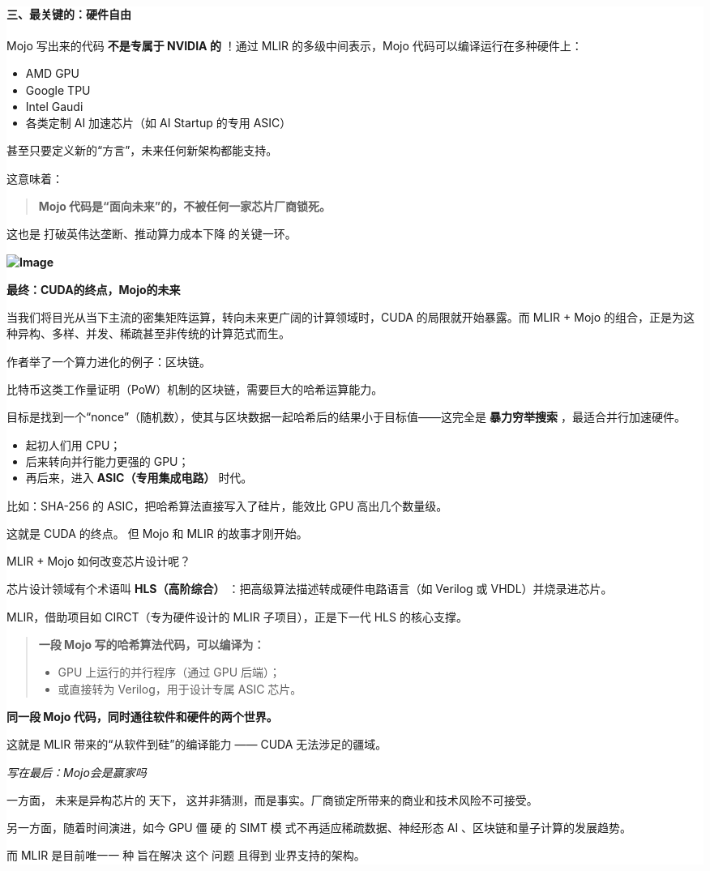 #### 三、最关键的：硬件自由

Mojo 写出来的代码 **不是专属于 NVIDIA 的** ！通过 MLIR 的多级中间表示，Mojo 代码可以编译运行在多种硬件上：

- AMD GPU
- Google TPU
- Intel Gaudi
- 各类定制 AI 加速芯片（如 AI Startup 的专用 ASIC）

甚至只要定义新的“方言”，未来任何新架构都能支持。

这意味着：

> **Mojo 代码是“面向未来”的，不被任何一家芯片厂商锁死。**

这也是 打破英伟达垄断、推动算力成本下降 的关键一环。

**![Image](https://mp.weixin.qq.com/s/www.w3.org/2000/svg'%20xmlns:xlink='http://www.w3.org/1999/xlink'%3E%3Ctitle%3E%3C/title%3E%3Cg%20stroke='none'%20stroke-width='1'%20fill='none'%20fill-rule='evenodd'%20fill-opacity='0'%3E%3Cg%20transform='translate(-249.000000,%20-126.000000)'%20fill='%23FFFFFF'%3E%3Crect%20x='249'%20y='126'%20width='1'%20height='1'%3E%3C/rect%3E%3C/g%3E%3C/g%3E%3C/svg%3E)**

**最终：CUDA的终点，Mojo的未来**

当我们将目光从当下主流的密集矩阵运算，转向未来更广阔的计算领域时，CUDA 的局限就开始暴露。而 MLIR + Mojo 的组合，正是为这种异构、多样、并发、稀疏甚至非传统的计算范式而生。

作者举了一个算力进化的例子：区块链。

比特币这类工作量证明（PoW）机制的区块链，需要巨大的哈希运算能力。

目标是找到一个“nonce”（随机数），使其与区块数据一起哈希后的结果小于目标值——这完全是 **暴力穷举搜索** ，最适合并行加速硬件。

- 起初人们用 CPU；
- 后来转向并行能力更强的 GPU；
- 再后来，进入 **ASIC（专用集成电路）** 时代。

比如：SHA-256 的 ASIC，把哈希算法直接写入了硅片，能效比 GPU 高出几个数量级。

这就是 CUDA 的终点。 但 Mojo 和 MLIR 的故事才刚开始。

MLIR + Mojo 如何改变芯片设计呢？

芯片设计领域有个术语叫 **HLS（高阶综合）** ：把高级算法描述转成硬件电路语言（如 Verilog 或 VHDL）并烧录进芯片。

MLIR，借助项目如 CIRCT（专为硬件设计的 MLIR 子项目），正是下一代 HLS 的核心支撑。

> **一段 Mojo 写的哈希算法代码，可以编译为：**
> 
> - GPU 上运行的并行程序（通过 GPU 后端）；
> - 或直接转为 Verilog，用于设计专属 ASIC 芯片。

**同一段 Mojo 代码，同时通往软件和硬件的两个世界。**

这就是 MLIR 带来的“从软件到硅”的编译能力 —— CUDA 无法涉足的疆域。

*写在最后：Mojo会是赢家吗*

一方面， 未来是异构芯片的 天下， 这并非猜测，而是事实。厂商锁定所带来的商业和技术风险不可接受。

另一方面，随着时间演进，如今 GPU 僵 硬 的 SIMT 模 式不再适应稀疏数据、神经形态 AI 、区块链和量子计算的发展趋势。  

而 MLIR 是目前唯一一 种 旨在解决 这个 问题 且得到 业界支持的架构。

